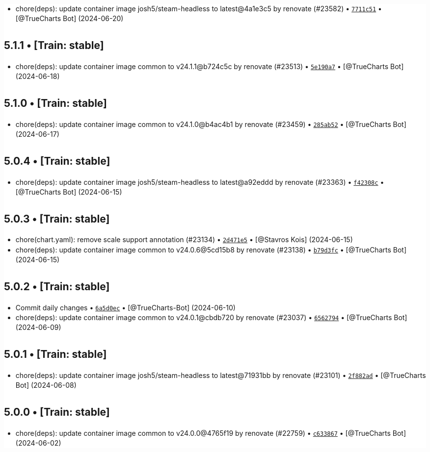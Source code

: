 - chore(deps): update container image josh5/steam-headless to latest@4a1e3c5 by renovate (#23582) • [`7711c51`](https://github.com/trueforge-org/truecharts/commit/7711c5182e282e1331a1b9e540b37fb05ce6b16c) • [@TrueCharts Bot] (2024-06-20)

## 5.1.1 • [Train: stable]

- chore(deps): update container image common to v24.1.1@b724c5c by renovate (#23513) • [`5e190a7`](https://github.com/trueforge-org/truecharts/commit/5e190a7662b12c04411fa678530464f49d925045) • [@TrueCharts Bot] (2024-06-18)

## 5.1.0 • [Train: stable]

- chore(deps): update container image common to v24.1.0@b4ac4b1 by renovate (#23459) • [`285ab52`](https://github.com/trueforge-org/truecharts/commit/285ab520d4fe01f30c4dace0d08ed04216a2d845) • [@TrueCharts Bot] (2024-06-17)

## 5.0.4 • [Train: stable]

- chore(deps): update container image josh5/steam-headless to latest@a92eddd by renovate (#23363) • [`f42308c`](https://github.com/trueforge-org/truecharts/commit/f42308c9720a2fca2567a9dfd0d828f0cfe0690a) • [@TrueCharts Bot] (2024-06-15)

## 5.0.3 • [Train: stable]

- chore(chart.yaml): remove scale support annotation (#23134) • [`2d471e5`](https://github.com/trueforge-org/truecharts/commit/2d471e587da019f0a9cd0e193b30861f1b9738ad) • [@Stavros Kois] (2024-06-15)
- chore(deps): update container image common to v24.0.6@5cd15b8 by renovate (#23138) • [`b79d3fc`](https://github.com/trueforge-org/truecharts/commit/b79d3fce6d6f5a2533b217f2e9edb9e6e611d9e0) • [@TrueCharts Bot] (2024-06-15)

## 5.0.2 • [Train: stable]

- Commit daily changes • [`6a5d0ec`](https://github.com/trueforge-org/truecharts/commit/6a5d0ec00d4c1d2b7c51371717c727790c923ca3) • [@TrueCharts-Bot] (2024-06-10)
- chore(deps): update container image common to v24.0.1@cbdb720 by renovate (#23037) • [`6562794`](https://github.com/trueforge-org/truecharts/commit/6562794ee894054a9bc5ecdf95b097521ac410ab) • [@TrueCharts Bot] (2024-06-09)

## 5.0.1 • [Train: stable]

- chore(deps): update container image josh5/steam-headless to latest@71931bb by renovate (#23101) • [`2f882ad`](https://github.com/trueforge-org/truecharts/commit/2f882ad6a4dfba1f99456766a9f1933c94a1481c) • [@TrueCharts Bot] (2024-06-08)

## 5.0.0 • [Train: stable]

- chore(deps): update container image common to v24.0.0@4765f19 by renovate (#22759) • [`c633867`](https://github.com/trueforge-org/truecharts/commit/c633867be543821bcffadf5100482beeb52a7f1b) • [@TrueCharts Bot] (2024-06-02)
